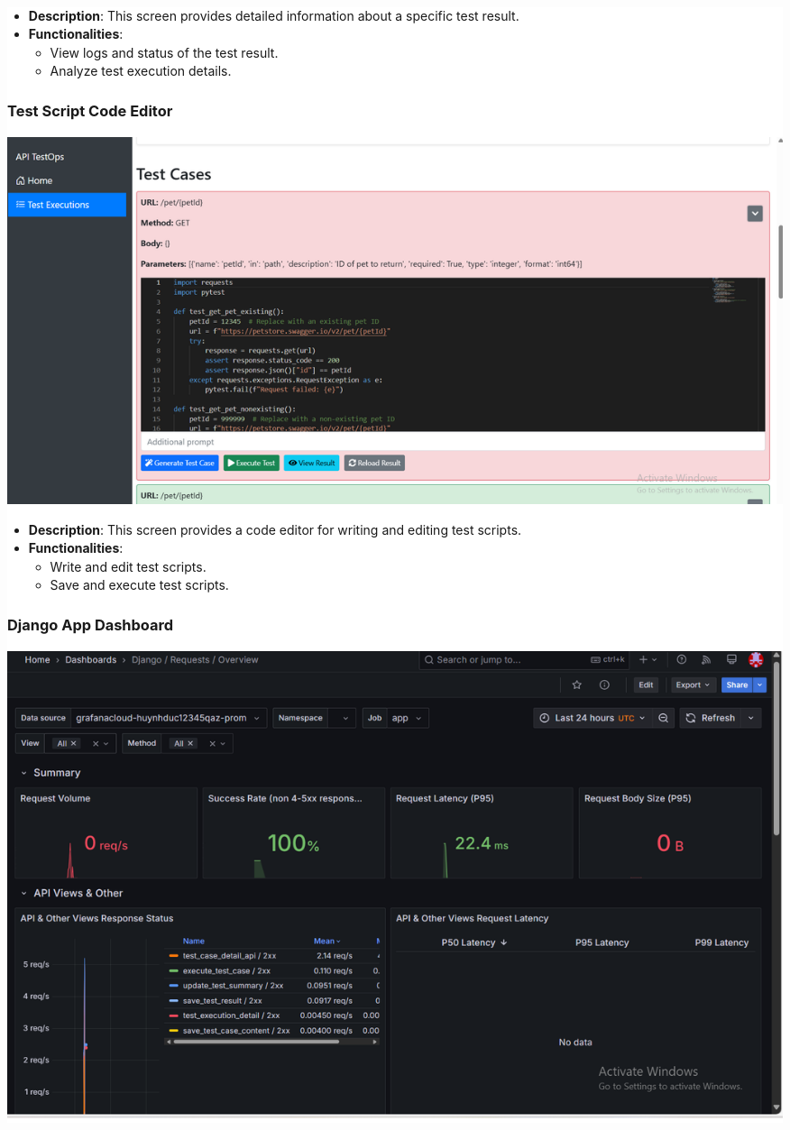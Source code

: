 - **Description**: This screen provides detailed information about a specific test result.
- **Functionalities**:
  - View logs and status of the test result.
  - Analyze test execution details.

### Test Script Code Editor

![Test Script Code Editor](img/test-script%20code%20editor.png)

- **Description**: This screen provides a code editor for writing and editing test scripts.
- **Functionalities**:
  - Write and edit test scripts.
  - Save and execute test scripts.

### Django App Dashboard

![Django App Dashboard](img/django_app_dashboard.png)
